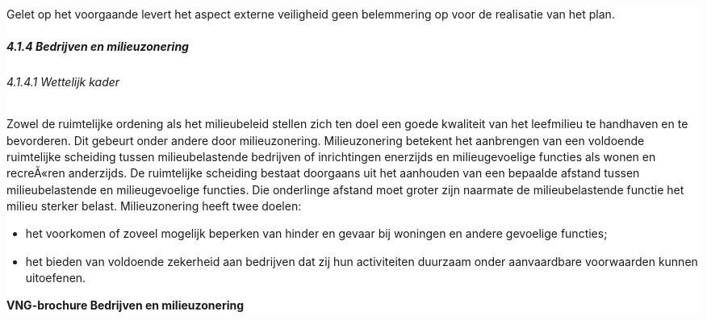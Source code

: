 Gelet op het voorgaande levert het aspect externe veiligheid geen belemmering op voor de realisatie van het plan.

##### 4\.1\.4 Bedrijven en milieuzonering

###### 4\.1\.4\.1 Wettelijk kader

Zowel de ruimtelijke ordening als het milieubeleid stellen zich ten doel een goede kwaliteit van het leefmilieu te handhaven en te bevorderen. Dit gebeurt onder andere door milieuzonering. Milieuzonering betekent het aanbrengen van een voldoende ruimtelijke scheiding tussen milieubelastende bedrijven of inrichtingen enerzijds en milieugevoelige functies als wonen en recreÃ«ren anderzijds. De ruimtelijke scheiding bestaat doorgaans uit het aanhouden van een bepaalde afstand tussen milieubelastende en milieugevoelige functies. Die onderlinge afstand moet groter zijn naarmate de milieubelastende functie het milieu sterker belast. Milieuzonering heeft twee doelen:

* het voorkomen of zoveel mogelijk beperken van hinder en gevaar bij woningen en andere gevoelige functies;

* het bieden van voldoende zekerheid aan bedrijven dat zij hun activiteiten duurzaam onder aanvaardbare voorwaarden kunnen uitoefenen.

**VNG\-brochure Bedrijven en milieuzonering**


